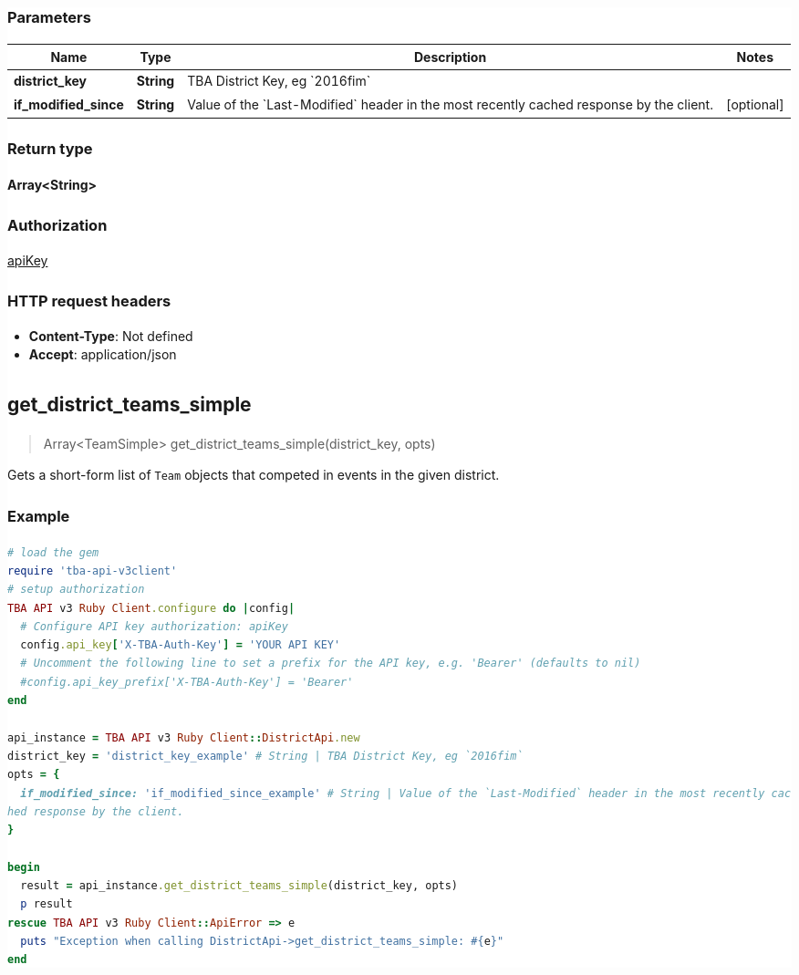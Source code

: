 ### Parameters


Name | Type | Description  | Notes
------------- | ------------- | ------------- | -------------
 **district_key** | **String**| TBA District Key, eg &#x60;2016fim&#x60; | 
 **if_modified_since** | **String**| Value of the &#x60;Last-Modified&#x60; header in the most recently cached response by the client. | [optional] 

### Return type

**Array&lt;String&gt;**

### Authorization

[apiKey](../README.md#apiKey)

### HTTP request headers

- **Content-Type**: Not defined
- **Accept**: application/json


## get_district_teams_simple

> Array&lt;TeamSimple&gt; get_district_teams_simple(district_key, opts)



Gets a short-form list of `Team` objects that competed in events in the given district.

### Example

```ruby
# load the gem
require 'tba-api-v3client'
# setup authorization
TBA API v3 Ruby Client.configure do |config|
  # Configure API key authorization: apiKey
  config.api_key['X-TBA-Auth-Key'] = 'YOUR API KEY'
  # Uncomment the following line to set a prefix for the API key, e.g. 'Bearer' (defaults to nil)
  #config.api_key_prefix['X-TBA-Auth-Key'] = 'Bearer'
end

api_instance = TBA API v3 Ruby Client::DistrictApi.new
district_key = 'district_key_example' # String | TBA District Key, eg `2016fim`
opts = {
  if_modified_since: 'if_modified_since_example' # String | Value of the `Last-Modified` header in the most recently cached response by the client.
}

begin
  result = api_instance.get_district_teams_simple(district_key, opts)
  p result
rescue TBA API v3 Ruby Client::ApiError => e
  puts "Exception when calling DistrictApi->get_district_teams_simple: #{e}"
end
```

